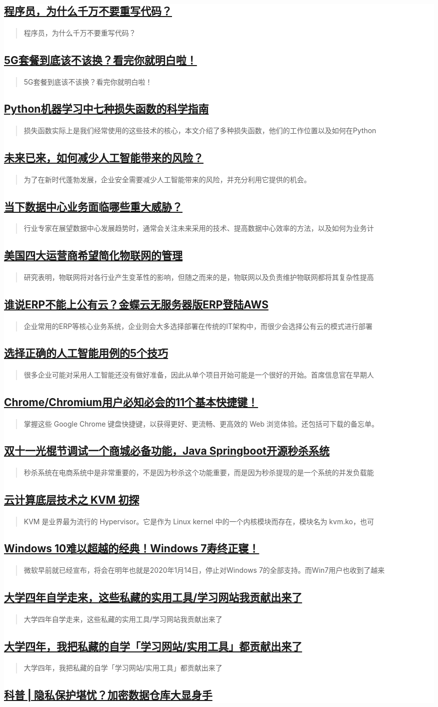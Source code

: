  ## [程序员，为什么千万不要重写代码？](http://news.51cto.com/art/201911/605640.htm)
 > 程序员，为什么千万不要重写代码？
 ## [5G套餐到底该不该换？看完你就明白啦！](http://network.51cto.com/art/201911/605630.htm)
 > 5G套餐到底该不该换？看完你就明白啦！
 ## [Python机器学习中七种损失函数的科学指南](http://developer.51cto.com/art/201911/605750.htm)
 > 损失函数实际上是我们经常使用的这些技术的核心，本文介绍了多种损失函数，他们的工作位置以及如何在Python
 ## [未来已来，如何减少人工智能带来的风险？](http://ai.51cto.com/art/201911/605746.htm)
 > 为了在新时代蓬勃发展，企业安全需要减少人工智能带来的风险，并充分利用它提供的机会。
 ## [当下数据中心业务面临哪些重大威胁？](http://server.51cto.com/Datacenter-605745.htm)
 > 行业专家在展望数据中心发展趋势时，通常会关注未来采用的技术、提高数据中心效率的方法，以及如何为业务计
 ## [美国四大运营商希望简化物联网的管理](http://iot.51cto.com/art/201911/605742.htm)
 > 研究表明，物联网将对各行业产生变革性的影响，但随之而来的是，物联网以及负责维护物联网都将其复杂性提高
 ## [谁说ERP不能上公有云？金蝶云无服务器版ERP登陆AWS](http://cloud.51cto.com/art/201911/605743.htm)
 > 企业常用的ERP等核心业务系统，企业则会大多选择部署在传统的IT架构中，而很少会选择公有云的模式进行部署
 ## [选择正确的人工智能用例的5个技巧](http://ai.51cto.com/art/201911/605741.htm)
 > 很多企业可能对采用人工智能还没有做好准备，因此从单个项目开始可能是一个很好的开始。首席信息官在早期人
 ## [Chrome/Chromium用户必知必会的11个基本快捷键！](http://os.51cto.com/art/201911/605739.htm)
 > 掌握这些 Google Chrome 键盘快捷键，以获得更好、更流畅、更高效的 Web 浏览体验。还包括可下载的备忘单。
 ## [双十一光棍节调试一个商城必备功能，Java Springboot开源秒杀系统](http://developer.51cto.com/art/201911/605740.htm)
 > 秒杀系统在电商系统中是非常重要的，不是因为秒杀这个功能重要，而是因为秒杀提现的是一个系统的并发负载能
 ## [云计算底层技术之 KVM 初探](http://virtual.51cto.com/art/201911/605744.htm)
 > KVM 是业界最为流行的 Hypervisor。它是作为 Linux kernel 中的一个内核模块而存在，模块名为 kvm.ko，也可
 ## [Windows 10难以超越的经典！Windows 7寿终正寝！](http://os.51cto.com/art/201911/605738.htm)
 > 微软早前就已经宣布，将会在明年也就是2020年1月14日，停止对Windows 7的全部支持。而Win7用户也收到了越来
 ## [大学四年自学走来，这些私藏的实用工具/学习网站我贡献出来了](https://blog.csdn.net/m0_37907797/article/details/102781027)
 > 大学四年自学走来，这些私藏的实用工具/学习网站我贡献出来了
 ## [大学四年，我把私藏的自学「学习网站/实用工具」都贡献出来了](https://blog.csdn.net/qq_36903042/article/details/102792114)
 > 大学四年，我把私藏的自学「学习网站/实用工具」都贡献出来了
 ## [科普 | 隐私保护堪忧？加密数据仓库大显身手](https://blog.csdn.net/ontologycoding/article/details/102979499)
 > 